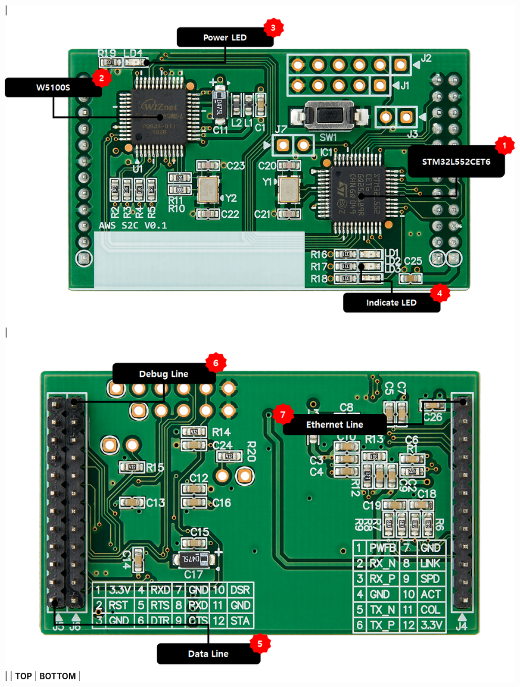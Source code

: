 | ![](/img/products/wiz510ssl/getting_started/wiz510ssl_top_parts_rev1.0.png) | ![](/img/products/wiz510ssl/getting_started/wiz510ssl_bottom_parts_rev1.0.png) |
| **TOP**                                                              | **BOTTOM**                                                              |
